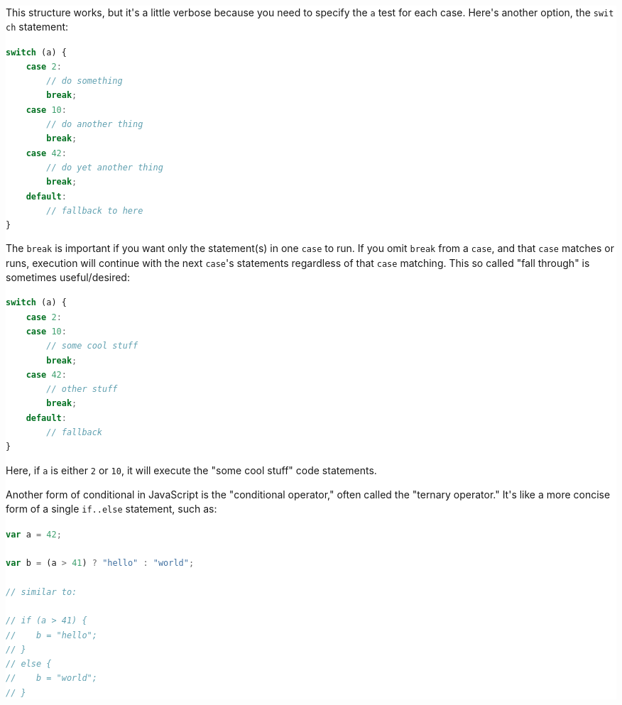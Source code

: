 
This structure works, but it's a little verbose because you need to specify the `a` test for each case. Here's another option, the `switch` statement:

```javascript
switch (a) {
    case 2:
        // do something
        break;
    case 10:
        // do another thing
        break;
    case 42:
        // do yet another thing
        break;
    default:
        // fallback to here
}
```

The `break` is important if you want only the statement\(s\) in one `case` to run. If you omit `break` from a `case`, and that `case` matches or runs, execution will continue with the next `case`'s statements regardless of that `case` matching. This so called "fall through" is sometimes useful/desired:

```javascript
switch (a) {
    case 2:
    case 10:
        // some cool stuff
        break;
    case 42:
        // other stuff
        break;
    default:
        // fallback
}
```

Here, if `a` is either `2` or `10`, it will execute the "some cool stuff" code statements.

Another form of conditional in JavaScript is the "conditional operator," often called the "ternary operator." It's like a more concise form of a single `if..else` statement, such as:

```javascript
var a = 42;

var b = (a > 41) ? "hello" : "world";

// similar to:

// if (a > 41) {
//    b = "hello";
// }
// else {
//    b = "world";
// }
```
